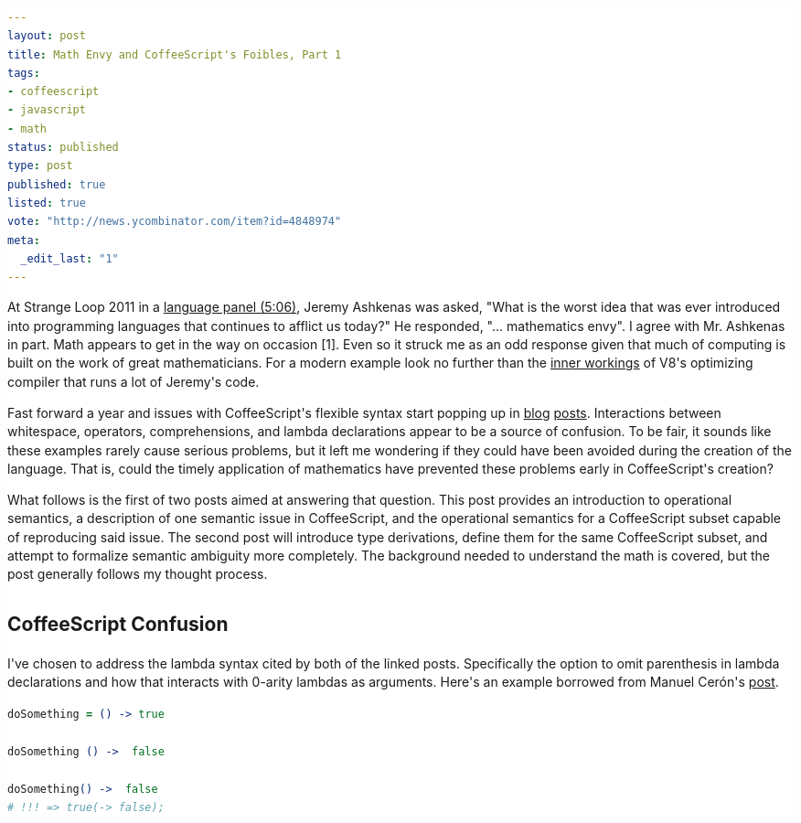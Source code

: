 ```yaml
---
layout: post
title: Math Envy and CoffeeScript's Foibles, Part 1
tags:
- coffeescript
- javascript
- math
status: published
type: post
published: true
listed: true
vote: "http://news.ycombinator.com/item?id=4848974"
meta:
  _edit_last: "1"
---
```


At Strange Loop 2011 in a [language panel (5:06)](http://www.infoq.com/presentations/Language-Panel), Jeremy Ashkenas was asked, "What is the worst idea that was ever introduced into programming languages that continues to afflict us today?" He responded, "... mathematics envy". I agree with Mr. Ashkenas in part. Math appears to get in the way on occasion [1]. Even so it struck me as an odd response given that much of computing is built on the work of great mathematicians. For a modern example look no further than the [inner workings](http://wingolog.org/archives/2011/08/02/a-closer-look-at-crankshaft-v8s-optimizing-compiler) of V8's optimizing compiler that runs a lot of Jeremy's code.

Fast forward a year and issues with CoffeeScript's flexible syntax start popping up in [blog](http://surana.wordpress.com/2011/02/08/coffeescript-oddities/) [posts](http://ceronman.com/2012/09/17/coffeescript-less-typing-bad-readability/). Interactions between whitespace, operators, comprehensions, and lambda declarations appear to be a source of confusion. To be fair, it sounds like these examples rarely cause serious problems, but it left me wondering if they could have been avoided during the creation of the language. That is, could the timely application of mathematics have prevented these problems early in CoffeeScript's creation?

What follows is the first of two posts aimed at answering that question. This post provides an introduction to operational semantics, a description of one semantic issue in CoffeeScript, and the operational semantics for a CoffeeScript subset capable of reproducing said issue. The second post will introduce type derivations, define them for the same CoffeeScript subset, and attempt to formalize semantic ambiguity more completely. The background needed to understand the math is covered, but the post generally follows my thought process.

## CoffeeScript Confusion

I've chosen to address the lambda syntax cited by both of the linked posts. Specifically the option to omit parenthesis in lambda declarations and how that interacts with 0-arity lambdas as arguments. Here's an example borrowed from Manuel Cerón's [post](http://ceronman.com/2012/09/17/coffeescript-less-typing-bad-readability/).

```coffeescript
doSomething = () -> true

doSomething () ->  false

doSomething() ->  false
# !!! => true(-> false);
```
